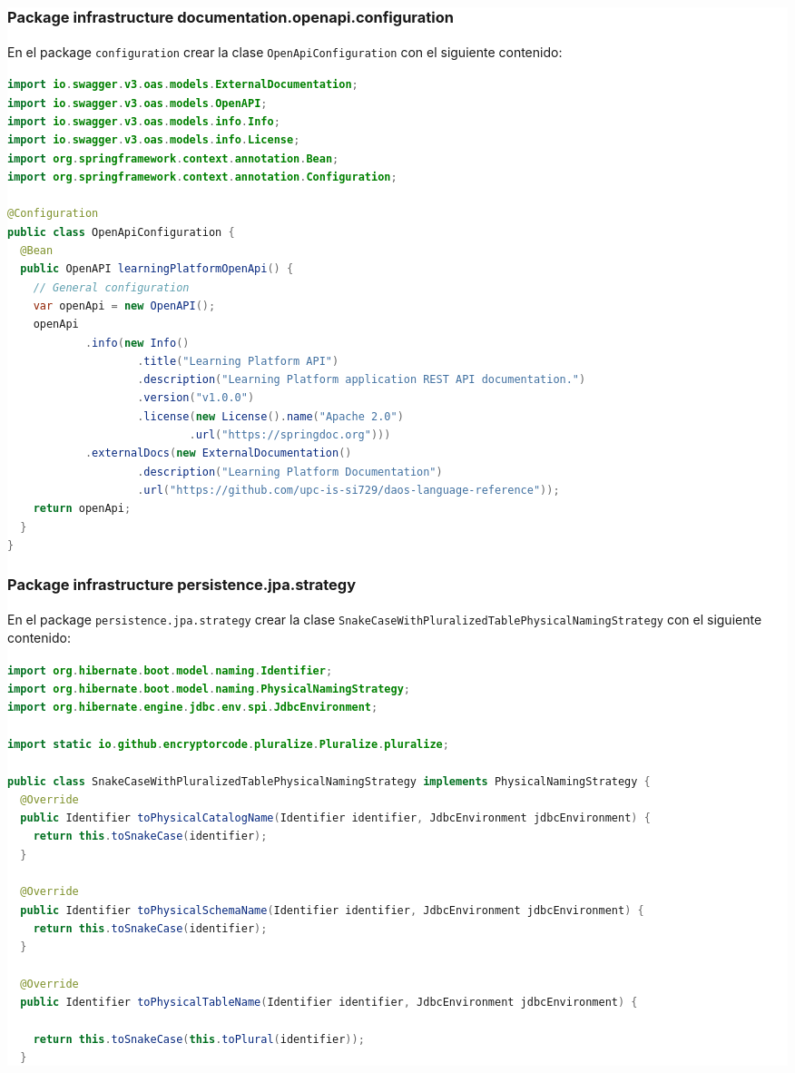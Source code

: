 ```java
```

### Package infrastructure documentation.openapi.configuration

En el package `configuration` crear la clase `OpenApiConfiguration` con el siguiente contenido:
```java
import io.swagger.v3.oas.models.ExternalDocumentation;
import io.swagger.v3.oas.models.OpenAPI;
import io.swagger.v3.oas.models.info.Info;
import io.swagger.v3.oas.models.info.License;
import org.springframework.context.annotation.Bean;
import org.springframework.context.annotation.Configuration;

@Configuration
public class OpenApiConfiguration {
  @Bean
  public OpenAPI learningPlatformOpenApi() {
    // General configuration
    var openApi = new OpenAPI();
    openApi
            .info(new Info()
                    .title("Learning Platform API")
                    .description("Learning Platform application REST API documentation.")
                    .version("v1.0.0")
                    .license(new License().name("Apache 2.0")
                            .url("https://springdoc.org")))
            .externalDocs(new ExternalDocumentation()
                    .description("Learning Platform Documentation")
                    .url("https://github.com/upc-is-si729/daos-language-reference"));
    return openApi;
  }
}
```

### Package infrastructure persistence.jpa.strategy

En el package `persistence.jpa.strategy` crear la clase `SnakeCaseWithPluralizedTablePhysicalNamingStrategy` con el siguiente contenido:

```java
import org.hibernate.boot.model.naming.Identifier;
import org.hibernate.boot.model.naming.PhysicalNamingStrategy;
import org.hibernate.engine.jdbc.env.spi.JdbcEnvironment;

import static io.github.encryptorcode.pluralize.Pluralize.pluralize;

public class SnakeCaseWithPluralizedTablePhysicalNamingStrategy implements PhysicalNamingStrategy {
  @Override
  public Identifier toPhysicalCatalogName(Identifier identifier, JdbcEnvironment jdbcEnvironment) {
    return this.toSnakeCase(identifier);
  }

  @Override
  public Identifier toPhysicalSchemaName(Identifier identifier, JdbcEnvironment jdbcEnvironment) {
    return this.toSnakeCase(identifier);
  }

  @Override
  public Identifier toPhysicalTableName(Identifier identifier, JdbcEnvironment jdbcEnvironment) {

    return this.toSnakeCase(this.toPlural(identifier));
  }

```